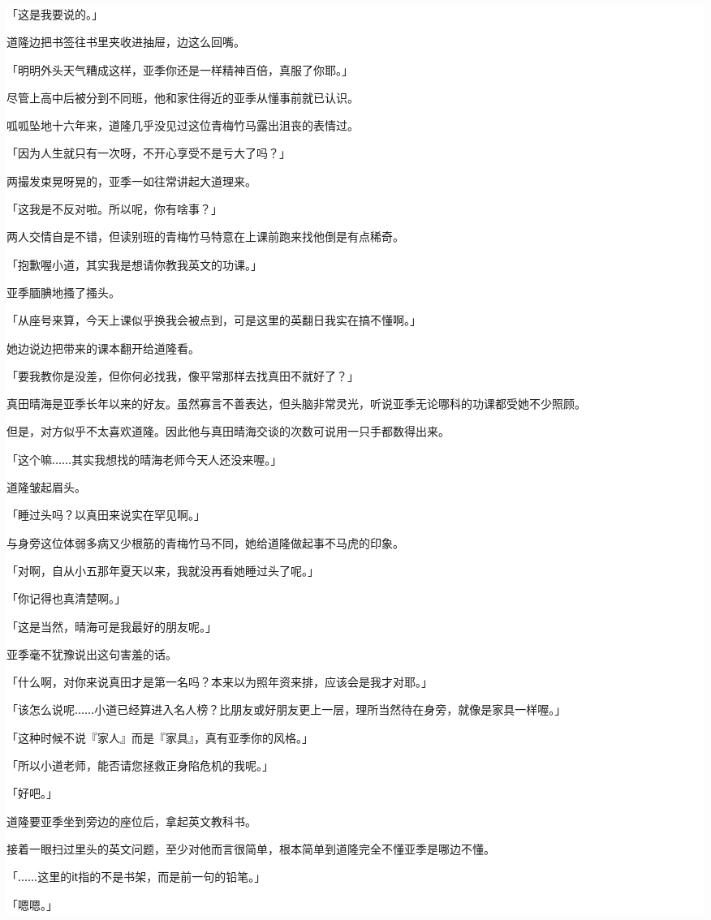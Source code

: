 「这是我要说的。」

道隆边把书签往书里夹收进抽屉，边这么回嘴。

「明明外头天气糟成这样，亚季你还是一样精神百倍，真服了你耶。」

尽管上高中后被分到不同班，他和家住得近的亚季从懂事前就已认识。

呱呱坠地十六年来，道隆几乎没见过这位青梅竹马露出沮丧的表情过。

「因为人生就只有一次呀，不开心享受不是亏大了吗？」

两撮发束晃呀晃的，亚季一如往常讲起大道理来。

「这我是不反对啦。所以呢，你有啥事？」

两人交情自是不错，但读别班的青梅竹马特意在上课前跑来找他倒是有点稀奇。

「抱歉喔小道，其实我是想请你教我英文的功课。」

亚季腼腆地搔了搔头。

「从座号来算，今天上课似乎换我会被点到，可是这里的英翻日我实在搞不懂啊。」

她边说边把带来的课本翻开给道隆看。

「要我教你是没差，但你何必找我，像平常那样去找真田不就好了？」

真田晴海是亚季长年以来的好友。虽然寡言不善表达，但头脑非常灵光，听说亚季无论哪科的功课都受她不少照顾。

但是，对方似乎不太喜欢道隆。因此他与真田晴海交谈的次数可说用一只手都数得出来。

「这个嘛……其实我想找的晴海老师今天人还没来喔。」

道隆皱起眉头。

「睡过头吗？以真田来说实在罕见啊。」

与身旁这位体弱多病又少根筋的青梅竹马不同，她给道隆做起事不马虎的印象。

「对啊，自从小五那年夏天以来，我就没再看她睡过头了呢。」

「你记得也真清楚啊。」

「这是当然，晴海可是我最好的朋友呢。」

亚季毫不犹豫说出这句害羞的话。

「什么啊，对你来说真田才是第一名吗？本来以为照年资来排，应该会是我才对耶。」

「该怎么说呢……小道已经算进入名人榜？比朋友或好朋友更上一层，理所当然待在身旁，就像是家具一样喔。」

「这种时候不说『家人』而是『家具』，真有亚季你的风格。」

「所以小道老师，能否请您拯救正身陷危机的我呢。」

「好吧。」

道隆要亚季坐到旁边的座位后，拿起英文教科书。

接着一眼扫过里头的英文问题，至少对他而言很简单，根本简单到道隆完全不懂亚季是哪边不懂。

「……这里的it指的不是书架，而是前一句的铅笔。」

「嗯嗯。」
